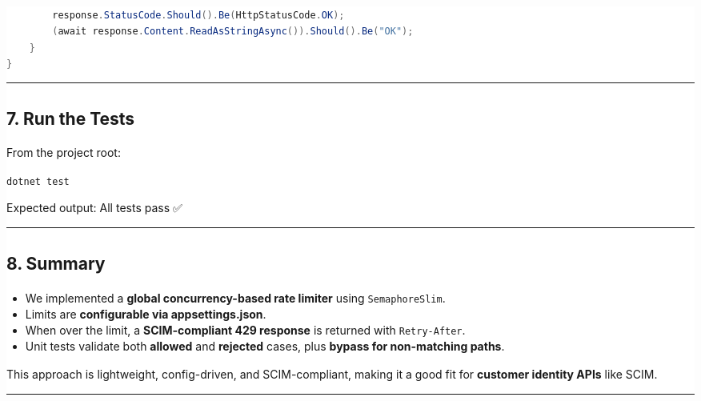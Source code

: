 ```csharp
        response.StatusCode.Should().Be(HttpStatusCode.OK);
        (await response.Content.ReadAsStringAsync()).Should().Be("OK");
    }
}
```

---

## 7. Run the Tests

From the project root:

```bash
dotnet test
```

Expected output: All tests pass ✅

---

## 8. Summary

- We implemented a **global concurrency-based rate limiter** using `SemaphoreSlim`.  
- Limits are **configurable via appsettings.json**.  
- When over the limit, a **SCIM-compliant 429 response** is returned with `Retry-After`.  
- Unit tests validate both **allowed** and **rejected** cases, plus **bypass for non-matching paths**.

This approach is lightweight, config-driven, and SCIM-compliant, making it a good fit for **customer identity APIs** like SCIM.

---
